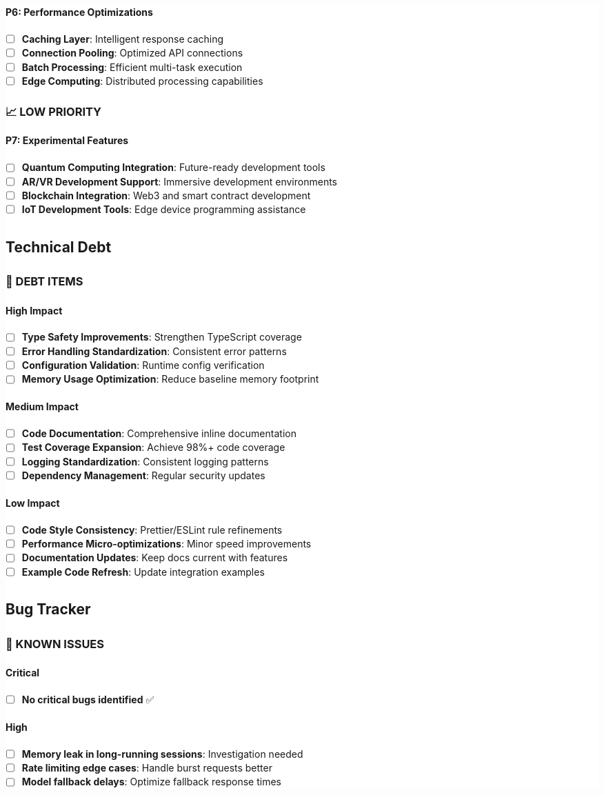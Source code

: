 #### P6: Performance Optimizations

- [ ] **Caching Layer**: Intelligent response caching
- [ ] **Connection Pooling**: Optimized API connections
- [ ] **Batch Processing**: Efficient multi-task execution
- [ ] **Edge Computing**: Distributed processing capabilities

### 📈 LOW PRIORITY

#### P7: Experimental Features

- [ ] **Quantum Computing Integration**: Future-ready development tools
- [ ] **AR/VR Development Support**: Immersive development environments
- [ ] **Blockchain Integration**: Web3 and smart contract development
- [ ] **IoT Development Tools**: Edge device programming assistance

## Technical Debt

### 🔧 DEBT ITEMS

#### High Impact

- [ ] **Type Safety Improvements**: Strengthen TypeScript coverage
- [ ] **Error Handling Standardization**: Consistent error patterns
- [ ] **Configuration Validation**: Runtime config verification
- [ ] **Memory Usage Optimization**: Reduce baseline memory footprint

#### Medium Impact

- [ ] **Code Documentation**: Comprehensive inline documentation
- [ ] **Test Coverage Expansion**: Achieve 98%+ code coverage
- [ ] **Logging Standardization**: Consistent logging patterns
- [ ] **Dependency Management**: Regular security updates

#### Low Impact

- [ ] **Code Style Consistency**: Prettier/ESLint rule refinements
- [ ] **Performance Micro-optimizations**: Minor speed improvements
- [ ] **Documentation Updates**: Keep docs current with features
- [ ] **Example Code Refresh**: Update integration examples

## Bug Tracker

### 🐛 KNOWN ISSUES

#### Critical

- [ ] **No critical bugs identified** ✅

#### High

- [ ] **Memory leak in long-running sessions**: Investigation needed
- [ ] **Rate limiting edge cases**: Handle burst requests better
- [ ] **Model fallback delays**: Optimize fallback response times

